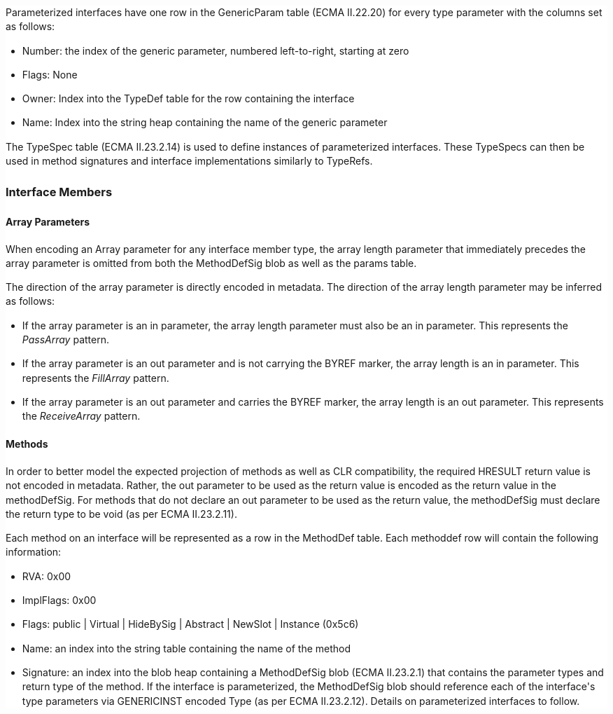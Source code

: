 Parameterized interfaces have one row in the GenericParam table (ECMA II.22.20) for every type parameter with the columns set as follows:

- Number: the index of the generic parameter, numbered left-to-right, starting at zero

- Flags: None

- Owner: Index into the TypeDef table for the row containing the interface

- Name: Index into the string heap containing the name of the generic parameter

The TypeSpec table (ECMA II.23.2.14) is used to define instances of parameterized interfaces. These TypeSpecs can then be used in method signatures and interface implementations similarly to TypeRefs.

### Interface Members

#### Array Parameters

When encoding an Array parameter for any interface member type, the array length parameter that immediately precedes the array parameter is omitted from both the MethodDefSig blob as well as the params table.

The direction of the array parameter is directly encoded in metadata. The direction of the array length parameter may be inferred as follows:

- If the array parameter is an in parameter, the array length parameter must also be an in parameter. This represents the _PassArray_ pattern.

- If the array parameter is an out parameter and is not carrying the BYREF marker, the array length is an in parameter. This represents the _FillArray_ pattern.

- If the array parameter is an out parameter and carries the BYREF marker, the array length is an out parameter. This represents the _ReceiveArray_ pattern.

#### Methods

In order to better model the expected projection of methods as well as CLR compatibility, the required HRESULT return value is not encoded in metadata. Rather, the out parameter to be used as the return value is encoded as the return value in the methodDefSig. For methods that do not declare an out parameter to be used as the return value, the methodDefSig must declare the return type to be void (as per ECMA II.23.2.11).

Each method on an interface will be represented as a row in the MethodDef table. Each methoddef row will contain the following information:

- RVA: 0x00

- ImplFlags: 0x00

- Flags: public | Virtual | HideBySig | Abstract | NewSlot | Instance (0x5c6)

- Name: an index into the string table containing the name of the method

- Signature: an index into the blob heap containing a MethodDefSig blob (ECMA II.23.2.1) that contains the parameter types and return type of the method. If the interface is parameterized, the MethodDefSig blob should reference each of the interface's type parameters via GENERICINST encoded Type (as per ECMA II.23.2.12). Details on parameterized interfaces to follow.
